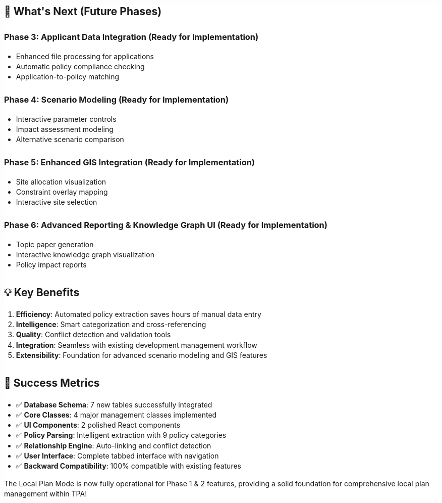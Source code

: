 ## 🚀 What's Next (Future Phases)

### Phase 3: Applicant Data Integration (Ready for Implementation)
- Enhanced file processing for applications
- Automatic policy compliance checking
- Application-to-policy matching

### Phase 4: Scenario Modeling (Ready for Implementation)
- Interactive parameter controls
- Impact assessment modeling
- Alternative scenario comparison

### Phase 5: Enhanced GIS Integration (Ready for Implementation)
- Site allocation visualization
- Constraint overlay mapping
- Interactive site selection

### Phase 6: Advanced Reporting & Knowledge Graph UI (Ready for Implementation)
- Topic paper generation
- Interactive knowledge graph visualization
- Policy impact reports

## 💡 Key Benefits

1. **Efficiency**: Automated policy extraction saves hours of manual data entry
2. **Intelligence**: Smart categorization and cross-referencing
3. **Quality**: Conflict detection and validation tools
4. **Integration**: Seamless with existing development management workflow
5. **Extensibility**: Foundation for advanced scenario modeling and GIS features

## 🎉 Success Metrics

- ✅ **Database Schema**: 7 new tables successfully integrated
- ✅ **Core Classes**: 4 major management classes implemented
- ✅ **UI Components**: 2 polished React components
- ✅ **Policy Parsing**: Intelligent extraction with 9 policy categories
- ✅ **Relationship Engine**: Auto-linking and conflict detection
- ✅ **User Interface**: Complete tabbed interface with navigation
- ✅ **Backward Compatibility**: 100% compatible with existing features

The Local Plan Mode is now fully operational for Phase 1 & 2 features, providing a solid foundation for comprehensive local plan management within TPA!
